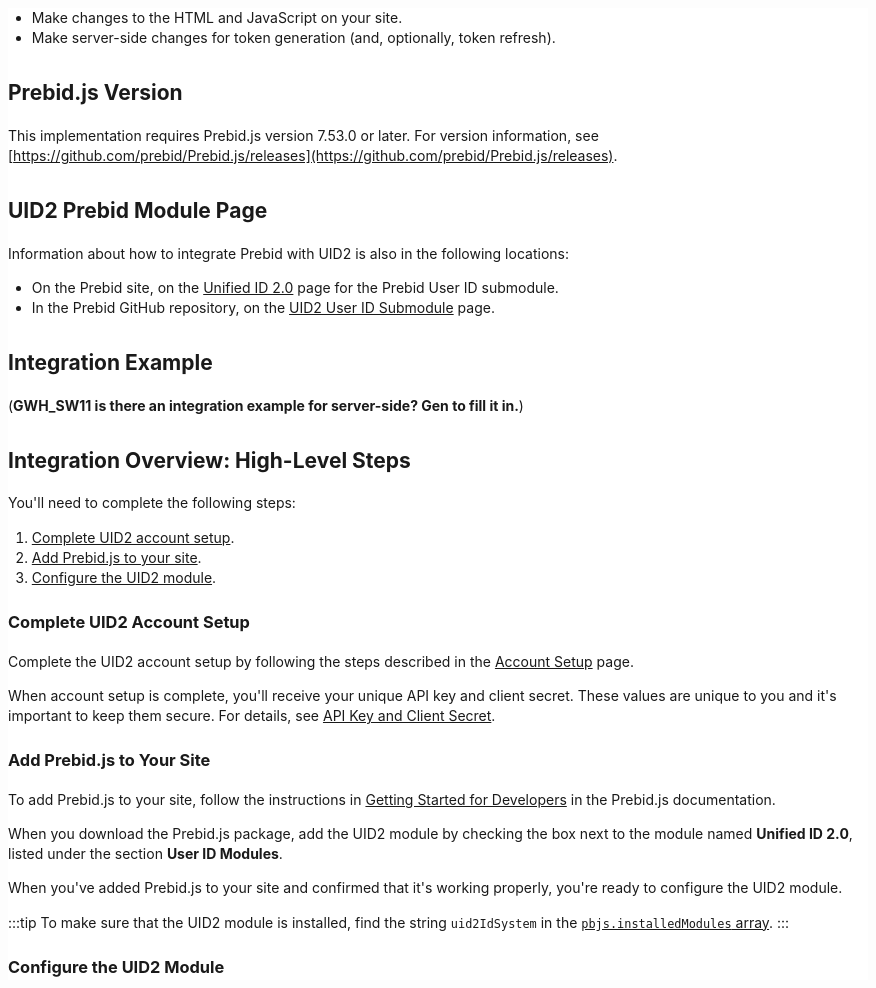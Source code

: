 - Make changes to the HTML and JavaScript on your site.
- Make server-side changes for token generation (and, optionally, token refresh).  

## Prebid.js Version
This implementation requires Prebid.js version 7.53.0 or later. For version information, see [https://github.com/prebid/Prebid.js/releases](https://github.com/prebid/Prebid.js/releases).

## UID2 Prebid Module Page

Information about how to integrate Prebid with UID2 is also in the following locations:
- On the Prebid site, on the [Unified ID 2.0](https://docs.prebid.org/dev-docs/modules/userid-submodules/unified2.html) page for the Prebid User ID submodule.
- In the Prebid GitHub repository, on the [UID2 User ID Submodule](https://github.com/prebid/Prebid.js/blob/master/modules/uid2IdSystem.md) page.

## Integration Example
(**GWH_SW11 is there an integration example for server-side? Gen to fill it in.**)

## Integration Overview: High-Level Steps

You'll need to complete the following steps:

1. [Complete UID2 account setup](#complete-uid2-account-setup).
2. [Add Prebid.js to your site](#add-prebidjs-to-your-site).
3. [Configure the UID2 module](#configure-the-uid2-module).

### Complete UID2 Account Setup

Complete the UID2 account setup by following the steps described in the [Account Setup](../getting-started/gs-account-setup.md) page.

When account setup is complete, you'll receive your unique API key and client secret. These values are unique to you and it's important to keep them secure. For details, see [API Key and Client Secret](../getting-started/gs-credentials.md#api-key-and-client-secret).

### Add Prebid.js to Your Site

To add Prebid.js to your site, follow the instructions in [Getting Started for Developers](https://docs.prebid.org/dev-docs/getting-started.html) in the Prebid.js documentation. 

When you download the Prebid.js package, add the UID2 module by checking the box next to the module named **Unified ID 2.0**, listed under the section **User ID Modules**.

When you've added Prebid.js to your site and confirmed that it's working properly, you're ready to configure the UID2 module.

:::tip
To make sure that the UID2 module is installed, find the string `uid2IdSystem` in the [`pbjs.installedModules` array](https://docs.prebid.org/dev-docs/publisher-api-reference/installedModules.html).
:::

### Configure the UID2 Module

